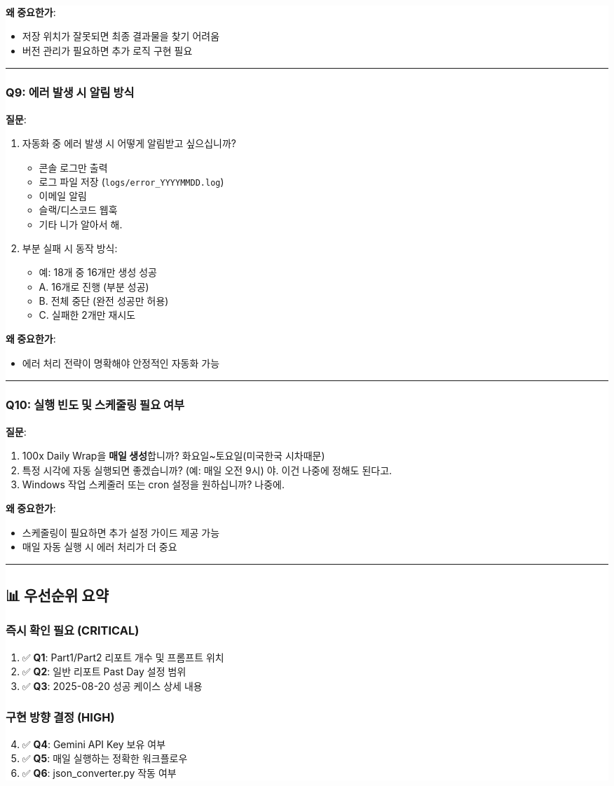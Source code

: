 **왜 중요한가**:
- 저장 위치가 잘못되면 최종 결과물을 찾기 어려움
- 버전 관리가 필요하면 추가 로직 구현 필요

---

### Q9: 에러 발생 시 알림 방식

**질문**:
1. 자동화 중 에러 발생 시 어떻게 알림받고 싶으십니까?
   - 콘솔 로그만 출력
   - 로그 파일 저장 (`logs/error_YYYYMMDD.log`)
   - 이메일 알림
   - 슬랙/디스코드 웹훅
   - 기타
   니가 알아서 해. 

2. 부분 실패 시 동작 방식:
   - 예: 18개 중 16개만 생성 성공
   - A. 16개로 진행 (부분 성공)
   - B. 전체 중단 (완전 성공만 허용)
   - C. 실패한 2개만 재시도

**왜 중요한가**:
- 에러 처리 전략이 명확해야 안정적인 자동화 가능

---

### Q10: 실행 빈도 및 스케줄링 필요 여부

**질문**:
1. 100x Daily Wrap을 **매일 생성**합니까?
화요일~토요일(미국한국 시차때문)
2. 특정 시각에 자동 실행되면 좋겠습니까? (예: 매일 오전 9시)
야. 이건 나중에 정해도 된다고.
3. Windows 작업 스케줄러 또는 cron 설정을 원하십니까?
나중에.

**왜 중요한가**:
- 스케줄링이 필요하면 추가 설정 가이드 제공 가능
- 매일 자동 실행 시 에러 처리가 더 중요

---

## 📊 우선순위 요약

### 즉시 확인 필요 (CRITICAL)
1. ✅ **Q1**: Part1/Part2 리포트 개수 및 프롬프트 위치
2. ✅ **Q2**: 일반 리포트 Past Day 설정 범위
3. ✅ **Q3**: 2025-08-20 성공 케이스 상세 내용

### 구현 방향 결정 (HIGH)
4. ✅ **Q4**: Gemini API Key 보유 여부
5. ✅ **Q5**: 매일 실행하는 정확한 워크플로우
6. ✅ **Q6**: json_converter.py 작동 여부
